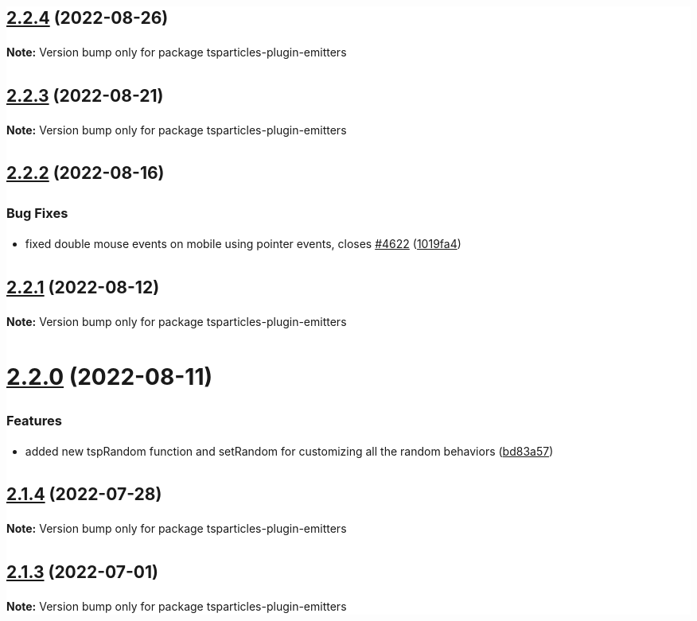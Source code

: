 ## [2.2.4](https://github.com/tsparticles/tsparticles/compare/tsparticles-plugin-emitters@2.2.2...tsparticles-plugin-emitters@2.2.4) (2022-08-26)

**Note:** Version bump only for package tsparticles-plugin-emitters

## [2.2.3](https://github.com/tsparticles/tsparticles/compare/tsparticles-plugin-emitters@2.2.2...tsparticles-plugin-emitters@2.2.3) (2022-08-21)

**Note:** Version bump only for package tsparticles-plugin-emitters

## [2.2.2](https://github.com/tsparticles/tsparticles/compare/tsparticles-plugin-emitters@2.2.1...tsparticles-plugin-emitters@2.2.2) (2022-08-16)

### Bug Fixes

-   fixed double mouse events on mobile using pointer events, closes [#4622](https://github.com/tsparticles/tsparticles/issues/4622) ([1019fa4](https://github.com/tsparticles/tsparticles/commit/1019fa431f8a43cbd45d6adeb5adf94433e6e04b))

## [2.2.1](https://github.com/tsparticles/tsparticles/compare/tsparticles-plugin-emitters@2.2.0...tsparticles-plugin-emitters@2.2.1) (2022-08-12)

**Note:** Version bump only for package tsparticles-plugin-emitters

# [2.2.0](https://github.com/tsparticles/tsparticles/compare/tsparticles-plugin-emitters@2.1.4...tsparticles-plugin-emitters@2.2.0) (2022-08-11)

### Features

-   added new tspRandom function and setRandom for customizing all the random behaviors ([bd83a57](https://github.com/tsparticles/tsparticles/commit/bd83a57b2eb8b455450a5940ba4c4d5ff34834b2))

## [2.1.4](https://github.com/tsparticles/tsparticles/compare/tsparticles-plugin-emitters@2.1.3...tsparticles-plugin-emitters@2.1.4) (2022-07-28)

**Note:** Version bump only for package tsparticles-plugin-emitters

## [2.1.3](https://github.com/tsparticles/tsparticles/compare/tsparticles-plugin-emitters@2.1.2...tsparticles-plugin-emitters@2.1.3) (2022-07-01)

**Note:** Version bump only for package tsparticles-plugin-emitters
